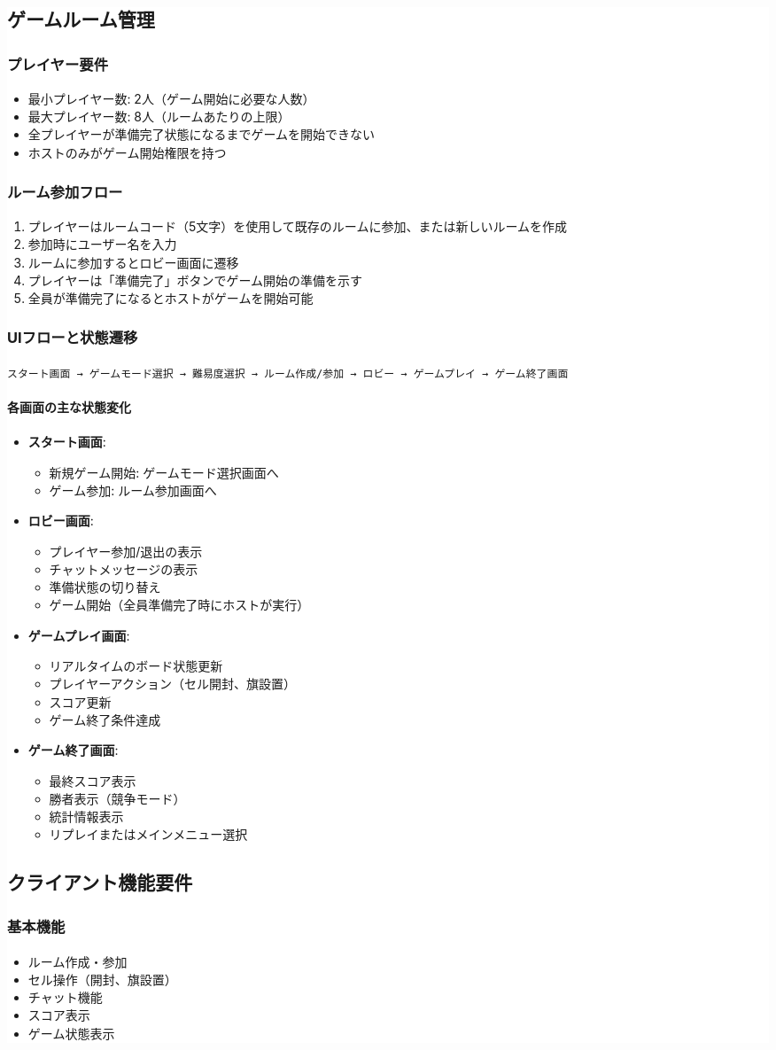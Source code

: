 ## ゲームルーム管理

### プレイヤー要件
- 最小プレイヤー数: 2人（ゲーム開始に必要な人数）
- 最大プレイヤー数: 8人（ルームあたりの上限）
- 全プレイヤーが準備完了状態になるまでゲームを開始できない
- ホストのみがゲーム開始権限を持つ

### ルーム参加フロー
1. プレイヤーはルームコード（5文字）を使用して既存のルームに参加、または新しいルームを作成
2. 参加時にユーザー名を入力
3. ルームに参加するとロビー画面に遷移
4. プレイヤーは「準備完了」ボタンでゲーム開始の準備を示す
5. 全員が準備完了になるとホストがゲームを開始可能

### UIフローと状態遷移
```
スタート画面 → ゲームモード選択 → 難易度選択 → ルーム作成/参加 → ロビー → ゲームプレイ → ゲーム終了画面
```

#### 各画面の主な状態変化
- **スタート画面**: 
  - 新規ゲーム開始: ゲームモード選択画面へ
  - ゲーム参加: ルーム参加画面へ
  
- **ロビー画面**: 
  - プレイヤー参加/退出の表示
  - チャットメッセージの表示
  - 準備状態の切り替え
  - ゲーム開始（全員準備完了時にホストが実行）
  
- **ゲームプレイ画面**:
  - リアルタイムのボード状態更新
  - プレイヤーアクション（セル開封、旗設置）
  - スコア更新
  - ゲーム終了条件達成
  
- **ゲーム終了画面**:
  - 最終スコア表示
  - 勝者表示（競争モード）
  - 統計情報表示
  - リプレイまたはメインメニュー選択

## クライアント機能要件

### 基本機能
- ルーム作成・参加
- セル操作（開封、旗設置）
- チャット機能
- スコア表示
- ゲーム状態表示
